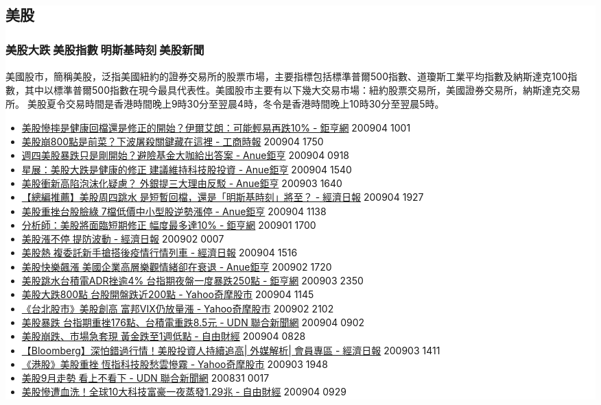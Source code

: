 ## 美股

### 美股大跌 美股指數 明斯基時刻 美股新聞

美國股市，簡稱美股，泛指美國紐約的證券交易所的股票市場，主要指標包括標準普爾500指數、道瓊斯工業平均指數及納斯達克100指數，其中以標準普爾500指數在現今最具代表性。美國股市主要有以下幾大交易市場：紐約股票交易​​所，美國證券交易所，納斯達克交易所。
美股夏令交易時間是香港時間晚上9時30分至翌晨4時，冬令是香港時間晚上10時30分至翌晨5時。
- [美股慘摔是健康回檔還是修正的開始？伊爾艾朗：可能輕易再跌10% - 鉅亨網](https://news.cnyes.com/news/id/4520860 "美股慘摔是健康回檔還是修正的開始？伊爾艾朗：可能輕易再跌10% - 鉅亨網") 200904 1001
- [美股崩800點是前菜？下波屠殺關鍵藏在這裡 - 工商時報](https://ctee.com.tw/news/global/330255.html "美股崩800點是前菜？下波屠殺關鍵藏在這裡 - 工商時報") 200904 1750
- [週四美股暴跌只是剛開始？避險基金大咖給出答案 - Anue鉅亨](https://news.cnyes.com/news/id/4520827 "週四美股暴跌只是剛開始？避險基金大咖給出答案 - Anue鉅亨") 200904 0918
- [星展：美股大跌是健康的修正 建議維持科技股投資 - Anue鉅亨](https://news.cnyes.com/news/id/4521013 "星展：美股大跌是健康的修正 建議維持科技股投資 - Anue鉅亨") 200904 1540
- [美股衝新高陷泡沫化疑慮？ 外銀提三大理由反駁 - Anue鉅亨](https://news.cnyes.com/news/id/4520710 "美股衝新高陷泡沫化疑慮？ 外銀提三大理由反駁 - Anue鉅亨") 200903 1640
- [【總編推薦】美股周四跳水 是短暫回檔，還是「明斯基時刻」將至？ - 經濟日報](https://money.udn.com/money/story/120655/4835548 "【總編推薦】美股周四跳水 是短暫回檔，還是「明斯基時刻」將至？ - 經濟日報") 200904 1927
- [美股重挫台股臉綠 7檔低價中小型股逆勢漲停 - Anue鉅亨](https://news.cnyes.com/news/id/4520948 "美股重挫台股臉綠 7檔低價中小型股逆勢漲停 - Anue鉅亨") 200904 1138
- [分析師：美股將面臨短期修正 幅度最多達10% - 鉅亨網](https://news.cnyes.com/news/id/4520060 "分析師：美股將面臨短期修正 幅度最多達10% - 鉅亨網") 200901 1700
- [美股漲不停 提防波動 - 經濟日報](https://money.udn.com/money/story/5618/4827292 "美股漲不停 提防波動 - 經濟日報") 200902 0007
- [美股熱 複委託新手搶搭後疫情行情列車 - 經濟日報](https://money.udn.com/money/story/5607/4835031 "美股熱 複委託新手搶搭後疫情行情列車 - 經濟日報") 200904 1516
- [美股快樂飆漲 美國企業高層樂觀情緒卻在衰退 - Anue鉅亨](https://news.cnyes.com/news/id/4520393 "美股快樂飆漲 美國企業高層樂觀情緒卻在衰退 - Anue鉅亨") 200902 1720
- [美股跳水台積電ADR挫逾4% 台指期夜盤一度暴跌250點 - 鉅亨網](https://news.cnyes.com/news/id/4520829?exp=a "美股跳水台積電ADR挫逾4% 台指期夜盤一度暴跌250點 - 鉅亨網") 200903 2350
- [美股大跌800點 台股開盤跌近200點 - Yahoo奇摩股市](https://tw.stock.yahoo.com/video/%E7%BE%8E%E8%82%A1%E5%A4%A7%E8%B7%8C800%E9%BB%9E-%E5%8F%B0%E8%82%A1%E9%96%8B%E7%9B%A4%E8%B7%8C%E8%BF%91200%E9%BB%9E-032012726.html "美股大跌800點 台股開盤跌近200點 - Yahoo奇摩股市") 200904 1145
- [《台北股市》美股創高 富邦VIX仍放量漲 - Yahoo奇摩股市](https://tw.stock.yahoo.com/news/%E5%8F%B0%E5%8C%97%E8%82%A1%E5%B8%82-%E7%BE%8E%E8%82%A1%E5%89%B5%E9%AB%98-%E5%AF%8C%E9%82%A6vix%E4%BB%8D%E6%94%BE%E9%87%8F%E6%BC%B2-040252012.html "《台北股市》美股創高 富邦VIX仍放量漲 - Yahoo奇摩股市") 200902 2102
- [美股暴跌 台指期重挫176點、台積電重跌8.5元 - UDN 聯合新聞網](https://udn.com/news/story/7251/4834019 "美股暴跌 台指期重挫176點、台積電重跌8.5元 - UDN 聯合新聞網") 200904 0902
- [美股崩跌、市場急套現 黃金跌至1週低點 - 自由財經](https://ec.ltn.com.tw/article/breakingnews/3281243 "美股崩跌、市場急套現 黃金跌至1週低點 - 自由財經") 200904 0828
- [【Bloomberg】深怕錯過行情！美股投資人持續追高| 外媒解析| 會員專區 - 經濟日報](https://money.udn.com/money/story/12937/4831801 "【Bloomberg】深怕錯過行情！美股投資人持續追高| 外媒解析| 會員專區 - 經濟日報") 200903 1411
- [《港股》美股重挫 恆指科技股愁雲慘霧 - Yahoo奇摩股市](https://tw.stock.yahoo.com/news/%E6%B8%AF%E8%82%A1-%E7%BE%8E%E8%82%A1%E9%87%8D%E6%8C%AB-%E6%81%86%E6%8C%87%E7%A7%91%E6%8A%80%E8%82%A1%E6%84%81%E9%9B%B2%E6%85%98%E9%9C%A7-024823926.html "《港股》美股重挫 恆指科技股愁雲慘霧 - Yahoo奇摩股市") 200903 1948
- [美股9月走勢 看上不看下 - UDN 聯合新聞網](https://udn.com/news/story/6811/4822269 "美股9月走勢 看上不看下 - UDN 聯合新聞網") 200831 0017
- [美股慘遭血洗！全球10大科技富豪一夜蒸發1.29兆 - 自由財經](https://ec.ltn.com.tw/article/breakingnews/3281290 "美股慘遭血洗！全球10大科技富豪一夜蒸發1.29兆 - 自由財經") 200904 0929
